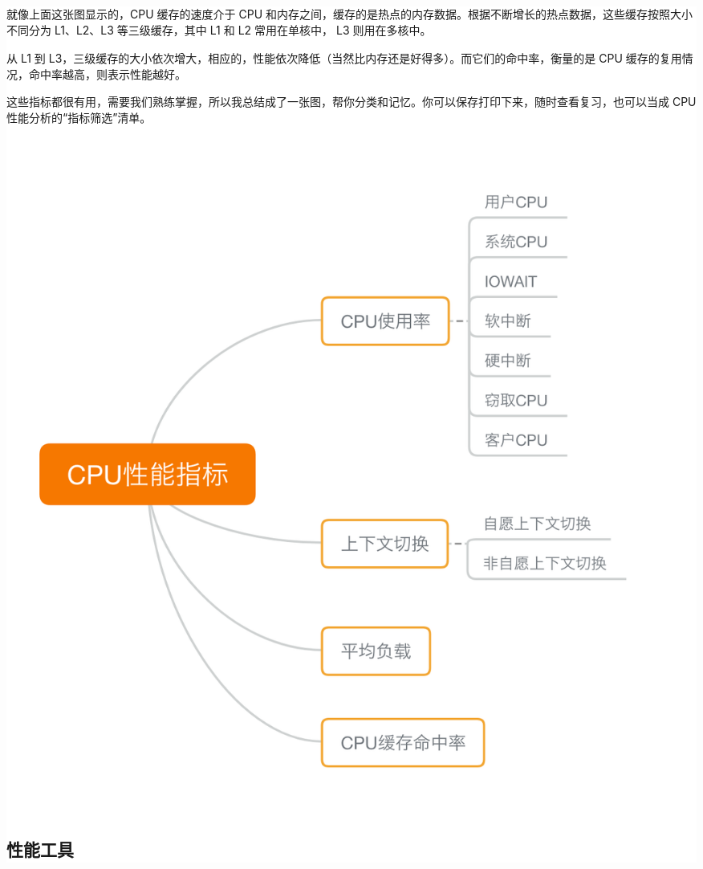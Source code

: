 就像上面这张图显示的，CPU 缓存的速度介于 CPU 和内存之间，缓存的是热点的内存数据。根据不断增长的热点数据，这些缓存按照大小不同分为 L1、L2、L3 等三级缓存，其中 L1 和 L2 常用在单核中， L3 则用在多核中。

从 L1 到 L3，三级缓存的大小依次增大，相应的，性能依次降低（当然比内存还是好得多）。而它们的命中率，衡量的是 CPU 缓存的复用情况，命中率越高，则表示性能越好。

这些指标都很有用，需要我们熟练掌握，所以我总结成了一张图，帮你分类和记忆。你可以保存打印下来，随时查看复习，也可以当成 CPU 性能分析的“指标筛选”清单。

![img](assets/1e66612e0022cd6c17847f3ab6989007.png)

## 性能工具
